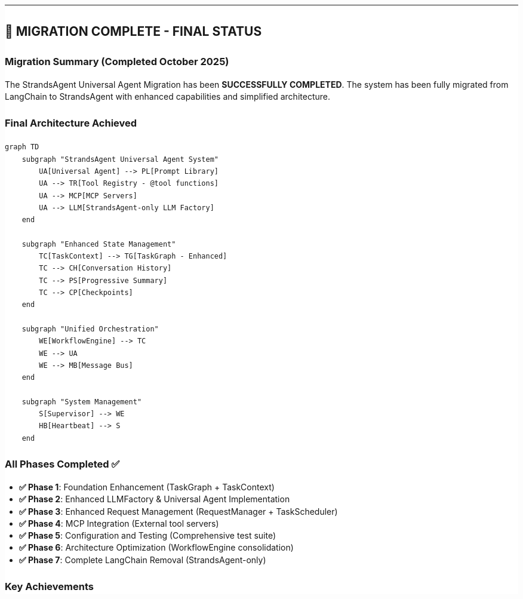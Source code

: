 

---

## 🎉 MIGRATION COMPLETE - FINAL STATUS

### **Migration Summary (Completed October 2025)**

The StrandsAgent Universal Agent Migration has been **SUCCESSFULLY COMPLETED**. The system has been fully migrated from LangChain to StrandsAgent with enhanced capabilities and simplified architecture.

### **Final Architecture Achieved**

```mermaid
graph TD
    subgraph "StrandsAgent Universal Agent System"
        UA[Universal Agent] --> PL[Prompt Library]
        UA --> TR[Tool Registry - @tool functions]
        UA --> MCP[MCP Servers]
        UA --> LLM[StrandsAgent-only LLM Factory]
    end
    
    subgraph "Enhanced State Management"
        TC[TaskContext] --> TG[TaskGraph - Enhanced]
        TC --> CH[Conversation History]
        TC --> PS[Progressive Summary]
        TC --> CP[Checkpoints]
    end
    
    subgraph "Unified Orchestration"
        WE[WorkflowEngine] --> TC
        WE --> UA
        WE --> MB[Message Bus]
    end
    
    subgraph "System Management"
        S[Supervisor] --> WE
        HB[Heartbeat] --> S
    end
```

### **All Phases Completed ✅**

- **✅ Phase 1**: Foundation Enhancement (TaskGraph + TaskContext)
- **✅ Phase 2**: Enhanced LLMFactory & Universal Agent Implementation  
- **✅ Phase 3**: Enhanced Request Management (RequestManager + TaskScheduler)
- **✅ Phase 4**: MCP Integration (External tool servers)
- **✅ Phase 5**: Configuration and Testing (Comprehensive test suite)
- **✅ Phase 6**: Architecture Optimization (WorkflowEngine consolidation)
- **✅ Phase 7**: Complete LangChain Removal (StrandsAgent-only)

### **Key Achievements**
